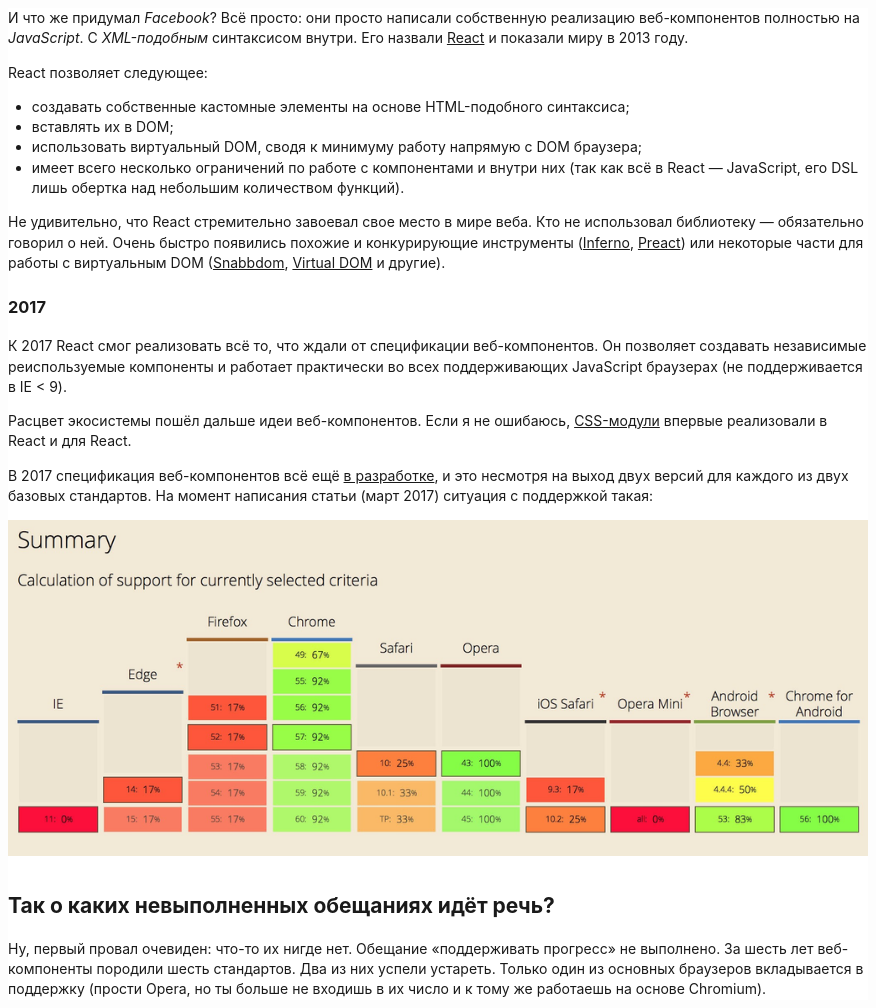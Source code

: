 И что же придумал _Facebook_? Всё просто: они просто написали собственную реализацию веб-компонентов полностью на _JavaScript_. C _XML-подобным_ синтаксисом внутри. Его назвали [React](https://facebook.github.io/react/) и показали миру в 2013 году.

Reaсt позволяет следующее:

- создавать собственные кастомные элементы на основе HTML-подобного синтаксиса;
- вставлять их в DOM;
- использовать виртуальный DOM, сводя к минимуму работу напрямую с DOM браузера;
- имеет всего несколько ограничений по работе с компонентами и внутри них (так как всё в React — JavaScript, его DSL лишь обертка над небольшим количеством функций).

Не удивительно, что React стремительно завоевал свое место в мире веба. Кто не использовал библиотеку — обязательно говорил о ней. Очень быстро появились похожие и конкурирующие инструменты ([Inferno](https://infernojs.org/), [Preact](https://preactjs.com/)) или некоторые части для работы с виртуальным DOM ([Snabbdom](https://github.com/snabbdom/snabbdom), [Virtual DOM](https://github.com/Matt-Esch/virtual-dom) и другие).

### 2017

К 2017 React смог реализовать всё то, что ждали от спецификации веб-компонентов. Он позволяет создавать независимые реиспользуемые компоненты и работает практически во всех поддерживающих JavaScript браузерах (не поддерживается в IE < 9).

Расцвет экосистемы пошёл дальше идеи веб-компонентов. Если я не ошибаюсь, [CSS-модули](https://github.com/css-modules/css-modules) впервые реализовали в React и для React.

В 2017 спецификация веб-компонентов всё ещё [в разработке](http://caniuse.com/#search=web%20components), и это несмотря на выход двух версий для каждого из двух базовых стандартов. На момент написания статьи (март 2017) ситуация с поддержкой такая:

<img src="images/caniuse.jpg" alt="">

## Так о каких невыполненных обещаниях идёт речь?

Ну, первый провал очевиден: что-то их нигде нет. Обещание «поддерживать прогресс» не выполнено. За шесть лет веб-компоненты породили шесть стандартов. Два из них успели устареть. Только один из основных браузеров вкладывается в поддержку (прости Opera, но ты больше не входишь в их число и к тому же работаешь на основе Chromium).
